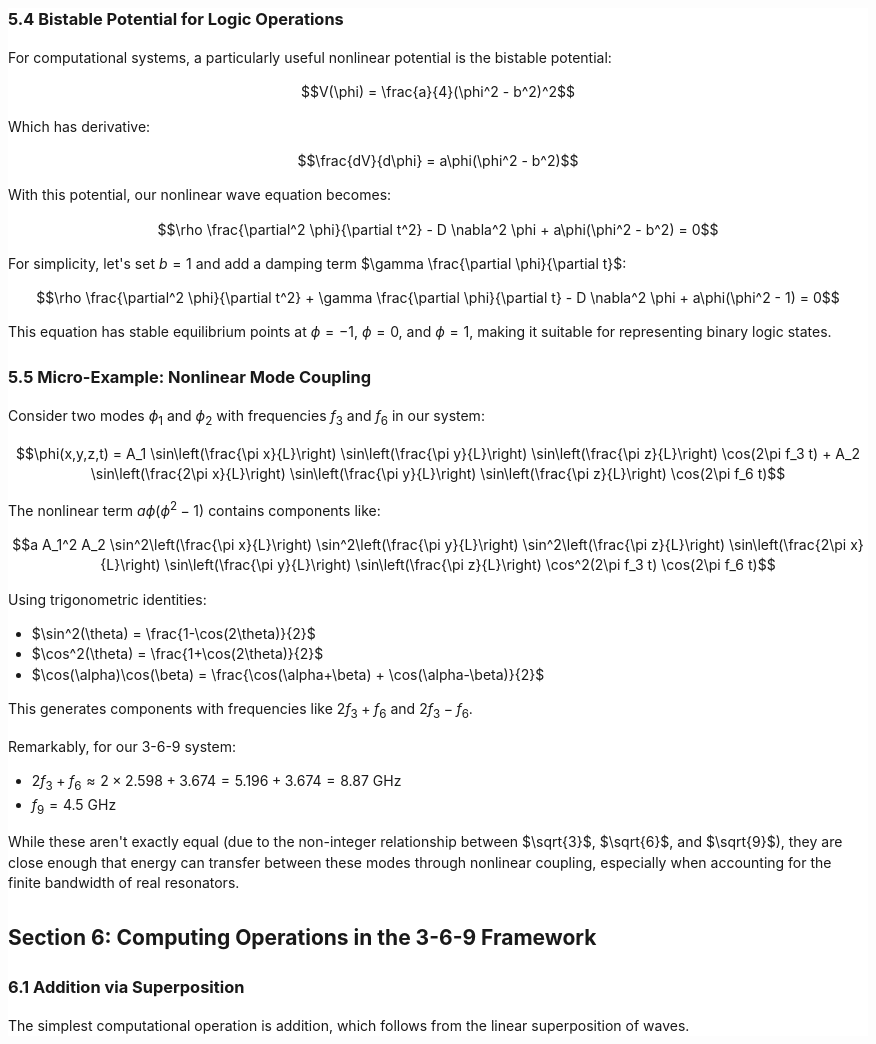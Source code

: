 ### 5.4 Bistable Potential for Logic Operations

For computational systems, a particularly useful nonlinear potential is the bistable potential:

$$V(\phi) = \frac{a}{4}(\phi^2 - b^2)^2$$

Which has derivative:

$$\frac{dV}{d\phi} = a\phi(\phi^2 - b^2)$$

With this potential, our nonlinear wave equation becomes:

$$\rho \frac{\partial^2 \phi}{\partial t^2} - D \nabla^2 \phi + a\phi(\phi^2 - b^2) = 0$$

For simplicity, let's set $b = 1$ and add a damping term $\gamma \frac{\partial \phi}{\partial t}$:

$$\rho \frac{\partial^2 \phi}{\partial t^2} + \gamma \frac{\partial \phi}{\partial t} - D \nabla^2 \phi + a\phi(\phi^2 - 1) = 0$$

This equation has stable equilibrium points at $\phi = -1$, $\phi = 0$, and $\phi = 1$, making it suitable for representing binary logic states.

### 5.5 Micro-Example: Nonlinear Mode Coupling

Consider two modes $\phi_1$ and $\phi_2$ with frequencies $f_3$ and $f_6$ in our system:

$$\phi(x,y,z,t) = A_1 \sin\left(\frac{\pi x}{L}\right) \sin\left(\frac{\pi y}{L}\right) \sin\left(\frac{\pi z}{L}\right) \cos(2\pi f_3 t) + A_2 \sin\left(\frac{2\pi x}{L}\right) \sin\left(\frac{\pi y}{L}\right) \sin\left(\frac{\pi z}{L}\right) \cos(2\pi f_6 t)$$

The nonlinear term $a\phi(\phi^2 - 1)$ contains components like:

$$a A_1^2 A_2 \sin^2\left(\frac{\pi x}{L}\right) \sin^2\left(\frac{\pi y}{L}\right) \sin^2\left(\frac{\pi z}{L}\right) \sin\left(\frac{2\pi x}{L}\right) \sin\left(\frac{\pi y}{L}\right) \sin\left(\frac{\pi z}{L}\right) \cos^2(2\pi f_3 t) \cos(2\pi f_6 t)$$

Using trigonometric identities:
- $\sin^2(\theta) = \frac{1-\cos(2\theta)}{2}$
- $\cos^2(\theta) = \frac{1+\cos(2\theta)}{2}$
- $\cos(\alpha)\cos(\beta) = \frac{\cos(\alpha+\beta) + \cos(\alpha-\beta)}{2}$

This generates components with frequencies like $2f_3 + f_6$ and $2f_3 - f_6$.

Remarkably, for our 3-6-9 system:
- $2f_3 + f_6 \approx 2 \times 2.598 + 3.674 = 5.196 + 3.674 = 8.87$ GHz
- $f_9 = 4.5$ GHz

While these aren't exactly equal (due to the non-integer relationship between $\sqrt{3}$, $\sqrt{6}$, and $\sqrt{9}$), they are close enough that energy can transfer between these modes through nonlinear coupling, especially when accounting for the finite bandwidth of real resonators.

## Section 6: Computing Operations in the 3-6-9 Framework

### 6.1 Addition via Superposition

The simplest computational operation is addition, which follows from the linear superposition of waves.
